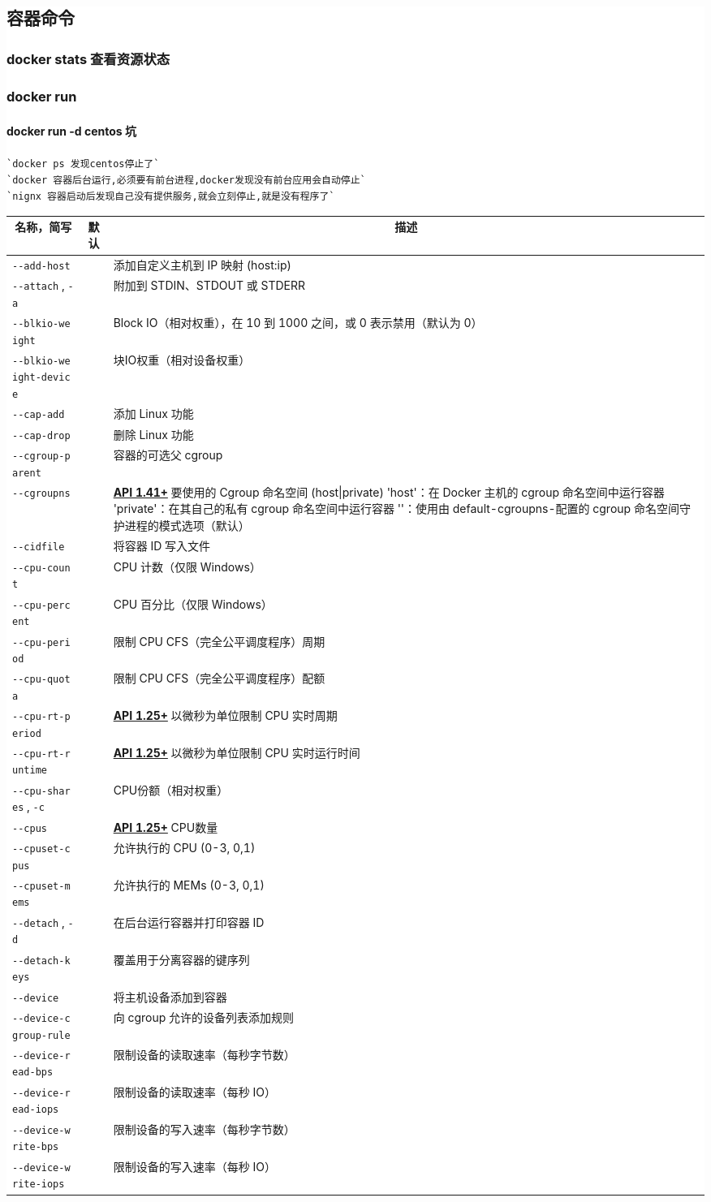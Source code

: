 ## 容器命令

### docker stats 查看资源状态

### docker run

#### docker run -d centos 坑

```shell
`docker ps 发现centos停止了`
`docker 容器后台运行,必须要有前台进程,docker发现没有前台应用会自动停止`
`nignx 容器启动后发现自己没有提供服务,就会立刻停止,就是没有程序了`
```



| 名称，简写                | 默认      | 描述                                                         |
| ------------------------- | --------- | ------------------------------------------------------------ |
| `--add-host`              |           | 添加自定义主机到 IP 映射 (host:ip)                           |
| `--attach` , `-a`         |           | 附加到 STDIN、STDOUT 或 STDERR                               |
| `--blkio-weight`          |           | Block IO（相对权重），在 10 到 1000 之间，或 0 表示禁用（默认为 0） |
| `--blkio-weight-device`   |           | 块IO权重（相对设备权重）                                     |
| `--cap-add`               |           | 添加 Linux 功能                                              |
| `--cap-drop`              |           | 删除 Linux 功能                                              |
| `--cgroup-parent`         |           | 容器的可选父 cgroup                                          |
| `--cgroupns`              |           | [**API 1.41+**](https://docs.docker.com/engine/api/v1.41/) 要使用的 Cgroup 命名空间 (host\|private) 'host'：在 Docker 主机的 cgroup 命名空间中运行容器 'private'：在其自己的私有 cgroup 命名空间中运行容器 ''：使用由 default-cgroupns-配置的 cgroup 命名空间守护进程的模式选项（默认） |
| `--cidfile`               |           | 将容器 ID 写入文件                                           |
| `--cpu-count`             |           | CPU 计数（仅限 Windows）                                     |
| `--cpu-percent`           |           | CPU 百分比（仅限 Windows）                                   |
| `--cpu-period`            |           | 限制 CPU CFS（完全公平调度程序）周期                         |
| `--cpu-quota`             |           | 限制 CPU CFS（完全公平调度程序）配额                         |
| `--cpu-rt-period`         |           | [**API 1.25+**](https://docs.docker.com/engine/api/v1.25/) 以微秒为单位限制 CPU 实时周期 |
| `--cpu-rt-runtime`        |           | [**API 1.25+**](https://docs.docker.com/engine/api/v1.25/) 以微秒为单位限制 CPU 实时运行时间 |
| `--cpu-shares` , `-c`     |           | CPU份额（相对权重）                                          |
| `--cpus`                  |           | [**API 1.25+**](https://docs.docker.com/engine/api/v1.25/) CPU数量 |
| `--cpuset-cpus`           |           | 允许执行的 CPU (0-3, 0,1)                                    |
| `--cpuset-mems`           |           | 允许执行的 MEMs (0-3, 0,1)                                   |
| `--detach` , `-d`         |           | 在后台运行容器并打印容器 ID                                  |
| `--detach-keys`           |           | 覆盖用于分离容器的键序列                                     |
| `--device`                |           | 将主机设备添加到容器                                         |
| `--device-cgroup-rule`    |           | 向 cgroup 允许的设备列表添加规则                             |
| `--device-read-bps`       |           | 限制设备的读取速率（每秒字节数）                             |
| `--device-read-iops`      |           | 限制设备的读取速率（每秒 IO）                                |
| `--device-write-bps`      |           | 限制设备的写入速率（每秒字节数）                             |
| `--device-write-iops`     |           | 限制设备的写入速率（每秒 IO）                                |